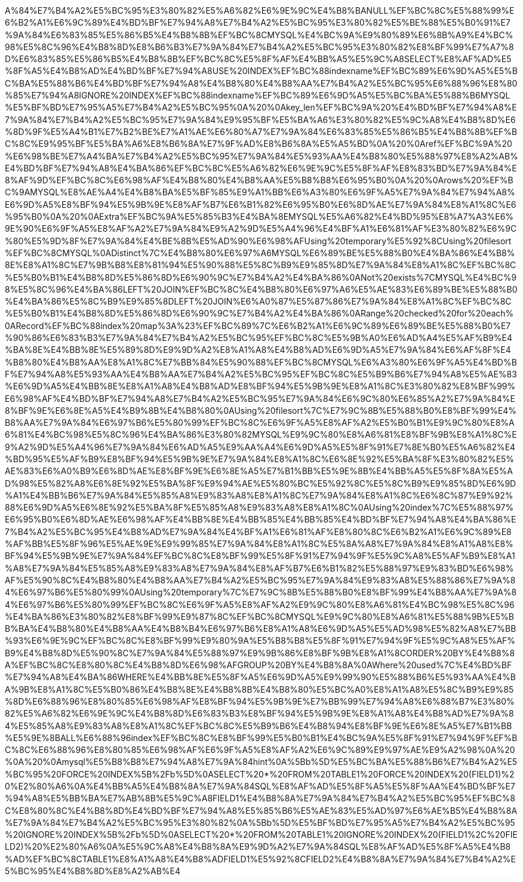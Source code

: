 A%84%E7%B4%A2%E5%BC%95%E3%80%82%E5%A6%82%E6%9E%9C%E4%B8%BANULL%EF%BC%8C%E5%88%99%E6%B2%A1%E6%9C%89%E4%BD%BF%E7%94%A8%E7%B4%A2%E5%BC%95%E3%80%82%E5%BE%88%E5%B0%91%E7%9A%84%E6%83%85%E5%86%B5%E4%B8%8B%EF%BC%8CMYSQL%E4%BC%9A%E9%80%89%E6%8B%A9%E4%BC%98%E5%8C%96%E4%B8%8D%E8%B6%B3%E7%9A%84%E7%B4%A2%E5%BC%95%E3%80%82%E8%BF%99%E7%A7%8D%E6%83%85%E5%86%B5%E4%B8%8B%EF%BC%8C%E5%8F%AF%E4%BB%A5%E5%9C%A8SELECT%E8%AF%AD%E5%8F%A5%E4%B8%AD%E4%BD%BF%E7%94%A8USE%20INDEX%EF%BC%88indexname%EF%BC%89%E6%9D%A5%E5%BC%BA%E5%88%B6%E4%BD%BF%E7%94%A8%E4%B8%80%E4%B8%AA%E7%B4%A2%E5%BC%95%E6%88%96%E8%80%85%E7%94%A8IGNORE%20INDEX%EF%BC%88indexname%EF%BC%89%E6%9D%A5%E5%BC%BA%E5%88%B6MYSQL%E5%BF%BD%E7%95%A5%E7%B4%A2%E5%BC%95%0A%20%0Akey\_len%EF%BC%9A%20%E4%BD%BF%E7%94%A8%E7%9A%84%E7%B4%A2%E5%BC%95%E7%9A%84%E9%95%BF%E5%BA%A6%E3%80%82%E5%9C%A8%E4%B8%8D%E6%8D%9F%E5%A4%B1%E7%B2%BE%E7%A1%AE%E6%80%A7%E7%9A%84%E6%83%85%E5%86%B5%E4%B8%8B%EF%BC%8C%E9%95%BF%E5%BA%A6%E8%B6%8A%E7%9F%AD%E8%B6%8A%E5%A5%BD%0A%20%0Aref%EF%BC%9A%20%E6%98%BE%E7%A4%BA%E7%B4%A2%E5%BC%95%E7%9A%84%E5%93%AA%E4%B8%80%E5%88%97%E8%A2%AB%E4%BD%BF%E7%94%A8%E4%BA%86%EF%BC%8C%E5%A6%82%E6%9E%9C%E5%8F%AF%E8%83%BD%E7%9A%84%E8%AF%9D%EF%BC%8C%E6%98%AF%E4%B8%80%E4%B8%AA%E5%B8%B8%E6%95%B0%0A%20%0Arows%20%EF%BC%9AMYSQL%E8%AE%A4%E4%B8%BA%E5%BF%85%E9%A1%BB%E6%A3%80%E6%9F%A5%E7%9A%84%E7%94%A8%E6%9D%A5%E8%BF%94%E5%9B%9E%E8%AF%B7%E6%B1%82%E6%95%B0%E6%8D%AE%E7%9A%84%E8%A1%8C%E6%95%B0%0A%20%0AExtra%EF%BC%9A%E5%85%B3%E4%BA%8EMYSQL%E5%A6%82%E4%BD%95%E8%A7%A3%E6%9E%90%E6%9F%A5%E8%AF%A2%E7%9A%84%E9%A2%9D%E5%A4%96%E4%BF%A1%E6%81%AF%E3%80%82%E6%9C%80%E5%9D%8F%E7%9A%84%E4%BE%8B%E5%AD%90%E6%98%AFUsing%20temporary%E5%92%8CUsing%20filesort%EF%BC%8CMYSQL%0ADistinct%7C%E4%B8%80%E6%97%A6MYSQL%E6%89%BE%E5%88%B0%E4%BA%86%E4%B8%8E%E8%A1%8C%E7%9B%B8%E8%81%94%E5%90%88%E5%8C%B9%E9%85%8D%E7%9A%84%E8%A1%8C%EF%BC%8C%E5%B0%B1%E4%B8%8D%E5%86%8D%E6%90%9C%E7%B4%A2%E4%BA%86%0ANot%20exists%7CMYSQL%E4%BC%98%E5%8C%96%E4%BA%86LEFT%20JOIN%EF%BC%8C%E4%B8%80%E6%97%A6%E5%AE%83%E6%89%BE%E5%88%B0%E4%BA%86%E5%8C%B9%E9%85%8DLEFT%20JOIN%E6%A0%87%E5%87%86%E7%9A%84%E8%A1%8C%EF%BC%8C%E5%B0%B1%E4%B8%8D%E5%86%8D%E6%90%9C%E7%B4%A2%E4%BA%86%0ARange%20checked%20for%20each%0ARecord%EF%BC%88index%20map%3A%23%EF%BC%89%7C%E6%B2%A1%E6%9C%89%E6%89%BE%E5%88%B0%E7%90%86%E6%83%B3%E7%9A%84%E7%B4%A2%E5%BC%95%EF%BC%8C%E5%9B%A0%E6%AD%A4%E5%AF%B9%E4%BA%8E%E4%BB%8E%E5%89%8D%E9%9D%A2%E8%A1%A8%E4%B8%AD%E6%9D%A5%E7%9A%84%E6%AF%8F%E4%B8%80%E4%B8%AA%E8%A1%8C%E7%BB%84%E5%90%88%EF%BC%8CMYSQL%E6%A3%80%E6%9F%A5%E4%BD%BF%E7%94%A8%E5%93%AA%E4%B8%AA%E7%B4%A2%E5%BC%95%EF%BC%8C%E5%B9%B6%E7%94%A8%E5%AE%83%E6%9D%A5%E4%BB%8E%E8%A1%A8%E4%B8%AD%E8%BF%94%E5%9B%9E%E8%A1%8C%E3%80%82%E8%BF%99%E6%98%AF%E4%BD%BF%E7%94%A8%E7%B4%A2%E5%BC%95%E7%9A%84%E6%9C%80%E6%85%A2%E7%9A%84%E8%BF%9E%E6%8E%A5%E4%B9%8B%E4%B8%80%0AUsing%20filesort%7C%E7%9C%8B%E5%88%B0%E8%BF%99%E4%B8%AA%E7%9A%84%E6%97%B6%E5%80%99%EF%BC%8C%E6%9F%A5%E8%AF%A2%E5%B0%B1%E9%9C%80%E8%A6%81%E4%BC%98%E5%8C%96%E4%BA%86%E3%80%82MYSQL%E9%9C%80%E8%A6%81%E8%BF%9B%E8%A1%8C%E9%A2%9D%E5%A4%96%E7%9A%84%E6%AD%A5%E9%AA%A4%E6%9D%A5%E5%8F%91%E7%8E%B0%E5%A6%82%E4%BD%95%E5%AF%B9%E8%BF%94%E5%9B%9E%E7%9A%84%E8%A1%8C%E6%8E%92%E5%BA%8F%E3%80%82%E5%AE%83%E6%A0%B9%E6%8D%AE%E8%BF%9E%E6%8E%A5%E7%B1%BB%E5%9E%8B%E4%BB%A5%E5%8F%8A%E5%AD%98%E5%82%A8%E6%8E%92%E5%BA%8F%E9%94%AE%E5%80%BC%E5%92%8C%E5%8C%B9%E9%85%8D%E6%9D%A1%E4%BB%B6%E7%9A%84%E5%85%A8%E9%83%A8%E8%A1%8C%E7%9A%84%E8%A1%8C%E6%8C%87%E9%92%88%E6%9D%A5%E6%8E%92%E5%BA%8F%E5%85%A8%E9%83%A8%E8%A1%8C%0AUsing%20index%7C%E5%88%97%E6%95%B0%E6%8D%AE%E6%98%AF%E4%BB%8E%E4%BB%85%E4%BB%85%E4%BD%BF%E7%94%A8%E4%BA%86%E7%B4%A2%E5%BC%95%E4%B8%AD%E7%9A%84%E4%BF%A1%E6%81%AF%E8%80%8C%E6%B2%A1%E6%9C%89%E8%AF%BB%E5%8F%96%E5%AE%9E%E9%99%85%E7%9A%84%E8%A1%8C%E5%8A%A8%E7%9A%84%E8%A1%A8%E8%BF%94%E5%9B%9E%E7%9A%84%EF%BC%8C%E8%BF%99%E5%8F%91%E7%94%9F%E5%9C%A8%E5%AF%B9%E8%A1%A8%E7%9A%84%E5%85%A8%E9%83%A8%E7%9A%84%E8%AF%B7%E6%B1%82%E5%88%97%E9%83%BD%E6%98%AF%E5%90%8C%E4%B8%80%E4%B8%AA%E7%B4%A2%E5%BC%95%E7%9A%84%E9%83%A8%E5%88%86%E7%9A%84%E6%97%B6%E5%80%99%0AUsing%20temporary%7C%E7%9C%8B%E5%88%B0%E8%BF%99%E4%B8%AA%E7%9A%84%E6%97%B6%E5%80%99%EF%BC%8C%E6%9F%A5%E8%AF%A2%E9%9C%80%E8%A6%81%E4%BC%98%E5%8C%96%E4%BA%86%E3%80%82%E8%BF%99%E9%87%8C%EF%BC%8CMYSQL%E9%9C%80%E8%A6%81%E5%88%9B%E5%BB%BA%E4%B8%80%E4%B8%AA%E4%B8%B4%E6%97%B6%E8%A1%A8%E6%9D%A5%E5%AD%98%E5%82%A8%E7%BB%93%E6%9E%9C%EF%BC%8C%E8%BF%99%E9%80%9A%E5%B8%B8%E5%8F%91%E7%94%9F%E5%9C%A8%E5%AF%B9%E4%B8%8D%E5%90%8C%E7%9A%84%E5%88%97%E9%9B%86%E8%BF%9B%E8%A1%8CORDER%20BY%E4%B8%8A%EF%BC%8C%E8%80%8C%E4%B8%8D%E6%98%AFGROUP%20BY%E4%B8%8A%0AWhere%20used%7C%E4%BD%BF%E7%94%A8%E4%BA%86WHERE%E4%BB%8E%E5%8F%A5%E6%9D%A5%E9%99%90%E5%88%B6%E5%93%AA%E4%BA%9B%E8%A1%8C%E5%B0%86%E4%B8%8E%E4%B8%8B%E4%B8%80%E5%BC%A0%E8%A1%A8%E5%8C%B9%E9%85%8D%E6%88%96%E8%80%85%E6%98%AF%E8%BF%94%E5%9B%9E%E7%BB%99%E7%94%A8%E6%88%B7%E3%80%82%E5%A6%82%E6%9E%9C%E4%B8%8D%E6%83%B3%E8%BF%94%E5%9B%9E%E8%A1%A8%E4%B8%AD%E7%9A%84%E5%85%A8%E9%83%A8%E8%A1%8C%EF%BC%8C%E5%B9%B6%E4%B8%94%E8%BF%9E%E6%8E%A5%E7%B1%BB%E5%9E%8BALL%E6%88%96index%EF%BC%8C%E8%BF%99%E5%B0%B1%E4%BC%9A%E5%8F%91%E7%94%9F%EF%BC%8C%E6%88%96%E8%80%85%E6%98%AF%E6%9F%A5%E8%AF%A2%E6%9C%89%E9%97%AE%E9%A2%98%0A%20%0A%20%0Amysql%E5%B8%B8%E7%94%A8%E7%9A%84hint%0A%5Bb%5D%E5%BC%BA%E5%88%B6%E7%B4%A2%E5%BC%95%20FORCE%20INDEX%5B%2Fb%5D%0ASELECT%20\*%20FROM%20TABLE1%20FORCE%20INDEX%20\(FIELD1\)%20%E2%80%A6%0A%E4%BB%A5%E4%B8%8A%E7%9A%84SQL%E8%AF%AD%E5%8F%A5%E5%8F%AA%E4%BD%BF%E7%94%A8%E5%BB%BA%E7%AB%8B%E5%9C%A8FIELD1%E4%B8%8A%E7%9A%84%E7%B4%A2%E5%BC%95%EF%BC%8C%E8%80%8C%E4%B8%8D%E4%BD%BF%E7%94%A8%E5%85%B6%E5%AE%83%E5%AD%97%E6%AE%B5%E4%B8%8A%E7%9A%84%E7%B4%A2%E5%BC%95%E3%80%82%0A%5Bb%5D%E5%BF%BD%E7%95%A5%E7%B4%A2%E5%BC%95%20IGNORE%20INDEX%5B%2Fb%5D%0ASELECT%20\*%20FROM%20TABLE1%20IGNORE%20INDEX%20\(FIELD1%2C%20FIELD2\)%20%E2%80%A6%0A%E5%9C%A8%E4%B8%8A%E9%9D%A2%E7%9A%84SQL%E8%AF%AD%E5%8F%A5%E4%B8%AD%EF%BC%8CTABLE1%E8%A1%A8%E4%B8%ADFIELD1%E5%92%8CFIELD2%E4%B8%8A%E7%9A%84%E7%B4%A2%E5%BC%95%E4%B8%8D%E8%A2%AB%E4